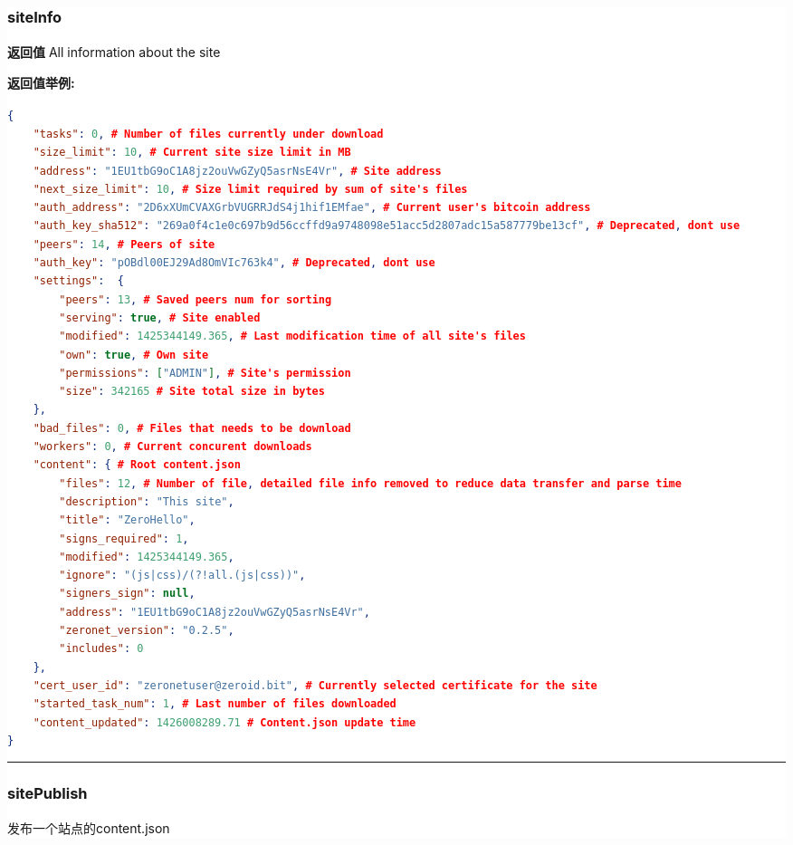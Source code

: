 
### siteInfo

**返回值** <dict> All information about the site



**返回值举例:**
```json
{
	"tasks": 0, # Number of files currently under download
	"size_limit": 10, # Current site size limit in MB
	"address": "1EU1tbG9oC1A8jz2ouVwGZyQ5asrNsE4Vr", # Site address
	"next_size_limit": 10, # Size limit required by sum of site's files
	"auth_address": "2D6xXUmCVAXGrbVUGRRJdS4j1hif1EMfae", # Current user's bitcoin address
	"auth_key_sha512": "269a0f4c1e0c697b9d56ccffd9a9748098e51acc5d2807adc15a587779be13cf", # Deprecated, dont use
	"peers": 14, # Peers of site
	"auth_key": "pOBdl00EJ29Ad8OmVIc763k4", # Deprecated, dont use
	"settings":  {
		"peers": 13, # Saved peers num for sorting
		"serving": true, # Site enabled
		"modified": 1425344149.365, # Last modification time of all site's files
		"own": true, # Own site
		"permissions": ["ADMIN"], # Site's permission
		"size": 342165 # Site total size in bytes
	},
	"bad_files": 0, # Files that needs to be download
	"workers": 0, # Current concurent downloads
	"content": { # Root content.json
		"files": 12, # Number of file, detailed file info removed to reduce data transfer and parse time
		"description": "This site",
		"title": "ZeroHello",
		"signs_required": 1,
		"modified": 1425344149.365,
		"ignore": "(js|css)/(?!all.(js|css))",
		"signers_sign": null,
		"address": "1EU1tbG9oC1A8jz2ouVwGZyQ5asrNsE4Vr",
		"zeronet_version": "0.2.5",
		"includes": 0
	},
	"cert_user_id": "zeronetuser@zeroid.bit", # Currently selected certificate for the site
	"started_task_num": 1, # Last number of files downloaded
	"content_updated": 1426008289.71 # Content.json update time
}
```


---


### sitePublish
发布一个站点的content.json
